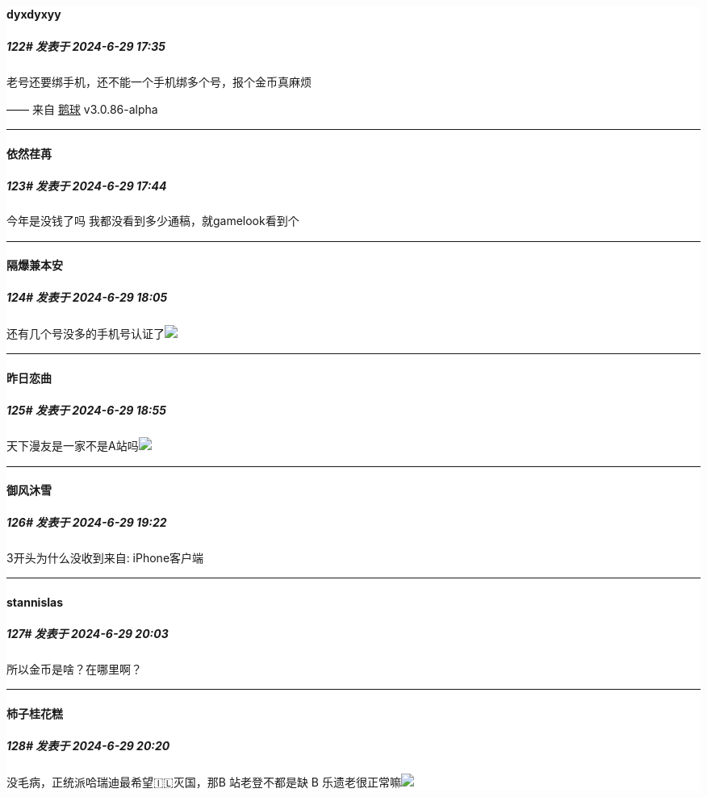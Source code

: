####  dyxdyxyy  
##### 122#       发表于 2024-6-29 17:35

老号还要绑手机，还不能一个手机绑多个号，报个金币真麻烦

—— 来自 [鹅球](https://www.pgyer.com/xfPejhuq) v3.0.86-alpha


*****

####  依然荏苒  
##### 123#       发表于 2024-6-29 17:44

今年是没钱了吗 我都没看到多少通稿，就gamelook看到个


*****

####  隔爆兼本安  
##### 124#       发表于 2024-6-29 18:05

还有几个号没多的手机号认证了<img src="https://static.saraba1st.com/image/smiley/face2017/117.png" referrerpolicy="no-referrer">


*****

####  昨日恋曲  
##### 125#       发表于 2024-6-29 18:55

天下漫友是一家不是A站吗<img src="https://static.saraba1st.com/image/smiley/face2017/072.png" referrerpolicy="no-referrer">


*****

####  御风沐雪  
##### 126#       发表于 2024-6-29 19:22

3开头为什么没收到来自: iPhone客户端


*****

####  stannislas  
##### 127#       发表于 2024-6-29 20:03

所以金币是啥？在哪里啊？


*****

####  柿子桂花糕  
##### 128#       发表于 2024-6-29 20:20

没毛病，正统派哈瑞迪最希望🇮🇱灭国，那B 站老登不都是缺 B 乐遗老很正常嘛<img src="https://static.saraba1st.com/image/smiley/face2017/037.png" referrerpolicy="no-referrer">

